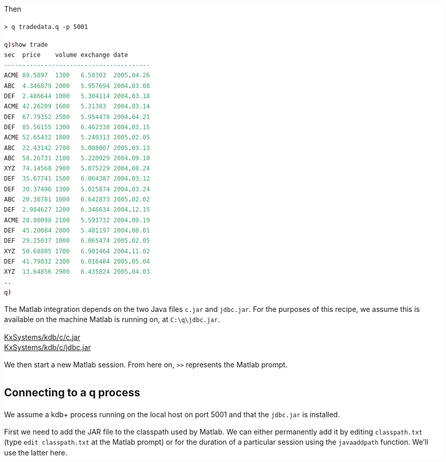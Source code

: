Then

```dos
> q tradedata.q -p 5001
```

```q
q)show trade
sec  price    volume exchange date
----------------------------------------
ACME 89.5897  1300   6.58303  2005.04.26
ABC  4.346879 2000   5.957694 2004.03.08
DEF  2.486644 1000   5.304114 2004.03.18
ACME 42.26209 1600   5.31383  2004.03.14
DEF  67.79352 2500   5.954478 2004.04.21
DEF  85.56155 1300   6.462338 2004.03.15
ACME 52.65432 1800   5.240313 2005.02.05
ABC  22.43142 2700   5.088007 2005.03.13
ABC  58.26731 2100   5.220929 2004.09.10
XYZ  74.14568 2900   5.075229 2004.08.24
DEF  35.67741 1500   6.064387 2004.03.12
DEF  30.37496 1300   5.025874 2004.03.24
ABC  20.30781 1000   6.642873 2005.02.02
DEF  2.984627 1200   6.346634 2004.12.15
ACME 28.80098 2100   5.591732 2004.09.19
DEF  45.20084 2800   5.481197 2004.08.01
DEF  29.25037 1000   6.065474 2005.02.05
XYZ  50.68805 1700   6.901464 2004.11.02
DEF  41.79832 2300   6.016484 2005.05.04
XYZ  13.64856 2900   6.435824 2005.04.03
..
q)
```

The Matlab integration depends on the two Java files `c.jar` and `jdbc.jar`. 
For the purposes of this recipe, we assume this is available on the machine Matlab is running on, at `C:\q\jdbc.jar`. 

<i class="fab fa-github"></i> 
[KxSystems/kdb/c/c.jar](https://github.com/KxSystems/kdb/blob/master/c/c.jar)  
<i class="fab fa-github"></i> 
[KxSystems/kdb/c/jdbc.jar](https://github.com/KxSystems/kdb/blob/master/c/jdbc.jar)

We then start a new Matlab session. From here on, `>>` represents the Matlab prompt.


## Connecting to a q process

We assume a kdb+ process running on the local host on port 5001 and that the `jdbc.jar` is installed.

First we need to add the JAR file to the classpath used by Matlab. We can either permanently add it by editing `classpath.txt` (type `edit classpath.txt` at the Matlab prompt) or for the duration of a particular session using the `javaaddpath` function. We’ll use the latter here.
